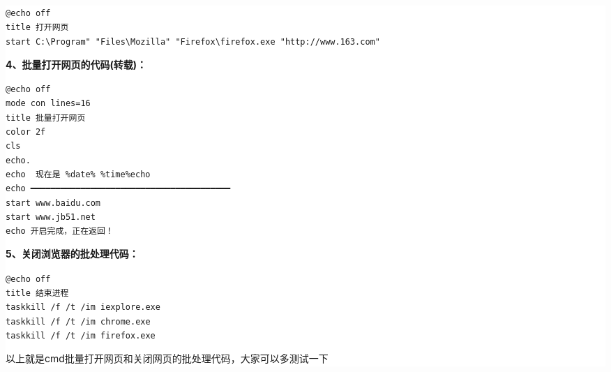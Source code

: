 ```shell
@echo off 
title 打开网页 
start C:\Program" "Files\Mozilla" "Firefox\firefox.exe "http://www.163.com" 
```

**4、批量打开网页的代码(转载)：**

```shell
@echo off 
mode con lines=16 
title 批量打开网页 
color 2f 
cls 
echo. 
echo  现在是 %date% %time%echo 
echo ━━━━━━━━━━━━━━━━━━━━━━━━━━━━━━━━━━━━━━━━ 
start www.baidu.com 
start www.jb51.net 
echo 开启完成，正在返回！ 
```

**5、关闭浏览器的批处理代码：**

```shell
@echo off 
title 结束进程 
taskkill /f /t /im iexplore.exe 
taskkill /f /t /im chrome.exe 
taskkill /f /t /im firefox.exe 
```

以上就是cmd批量打开网页和关闭网页的批处理代码，大家可以多测试一下
